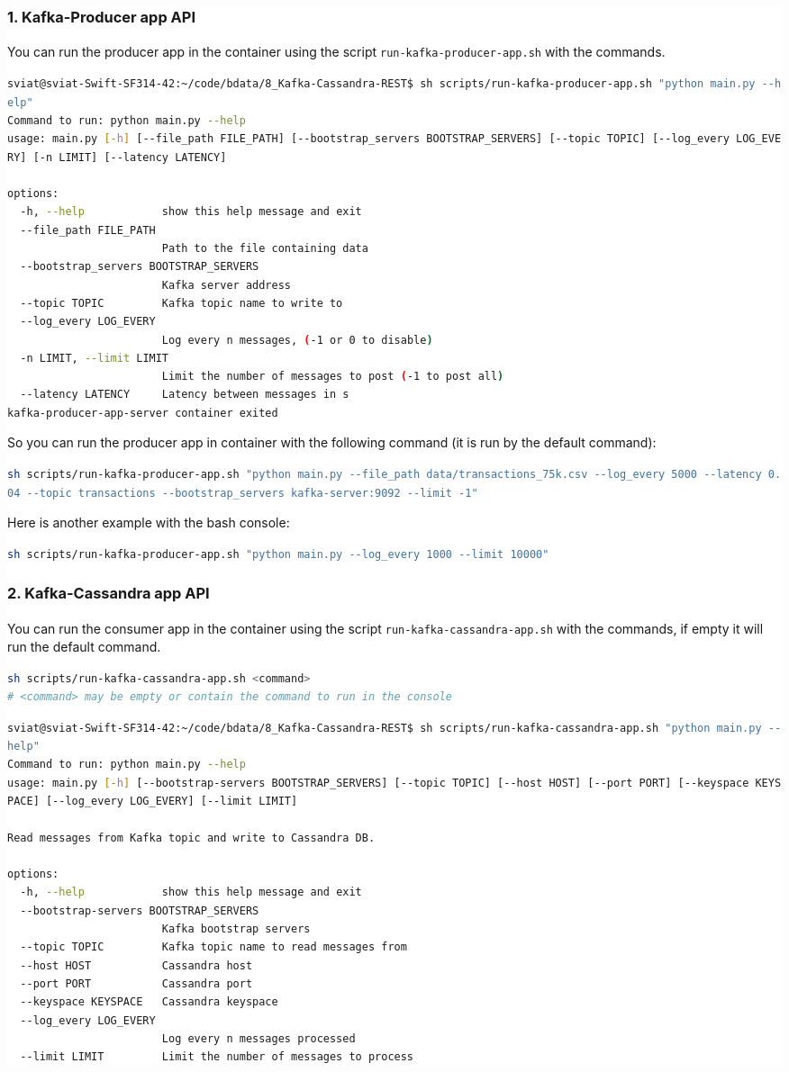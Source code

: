 ### 1. Kafka-Producer app API
You can run the producer app in the container using the script `run-kafka-producer-app.sh` with the commands.

```bash
sviat@sviat-Swift-SF314-42:~/code/bdata/8_Kafka-Cassandra-REST$ sh scripts/run-kafka-producer-app.sh "python main.py --help"
Command to run: python main.py --help
usage: main.py [-h] [--file_path FILE_PATH] [--bootstrap_servers BOOTSTRAP_SERVERS] [--topic TOPIC] [--log_every LOG_EVERY] [-n LIMIT] [--latency LATENCY]

options:
  -h, --help            show this help message and exit
  --file_path FILE_PATH
                        Path to the file containing data
  --bootstrap_servers BOOTSTRAP_SERVERS
                        Kafka server address
  --topic TOPIC         Kafka topic name to write to
  --log_every LOG_EVERY
                        Log every n messages, (-1 or 0 to disable)
  -n LIMIT, --limit LIMIT
                        Limit the number of messages to post (-1 to post all)
  --latency LATENCY     Latency between messages in s
kafka-producer-app-server container exited
```

So you can run the producer app in container with the following command (it is run by the default command):
```bash
sh scripts/run-kafka-producer-app.sh "python main.py --file_path data/transactions_75k.csv --log_every 5000 --latency 0.04 --topic transactions --bootstrap_servers kafka-server:9092 --limit -1"
```
Here is another example with the bash console:
``` bash
sh scripts/run-kafka-producer-app.sh "python main.py --log_every 1000 --limit 10000"
```

### 2. Kafka-Cassandra app API

You can run the consumer app in the container using the script `run-kafka-cassandra-app.sh` with the commands, if empty it will run the default command.
```bash
sh scripts/run-kafka-cassandra-app.sh <command>
# <command> may be empty or contain the command to run in the console
```

```bash
sviat@sviat-Swift-SF314-42:~/code/bdata/8_Kafka-Cassandra-REST$ sh scripts/run-kafka-cassandra-app.sh "python main.py --help"
Command to run: python main.py --help
usage: main.py [-h] [--bootstrap-servers BOOTSTRAP_SERVERS] [--topic TOPIC] [--host HOST] [--port PORT] [--keyspace KEYSPACE] [--log_every LOG_EVERY] [--limit LIMIT]

Read messages from Kafka topic and write to Cassandra DB.

options:
  -h, --help            show this help message and exit
  --bootstrap-servers BOOTSTRAP_SERVERS
                        Kafka bootstrap servers
  --topic TOPIC         Kafka topic name to read messages from
  --host HOST           Cassandra host
  --port PORT           Cassandra port
  --keyspace KEYSPACE   Cassandra keyspace
  --log_every LOG_EVERY
                        Log every n messages processed
  --limit LIMIT         Limit the number of messages to process
```